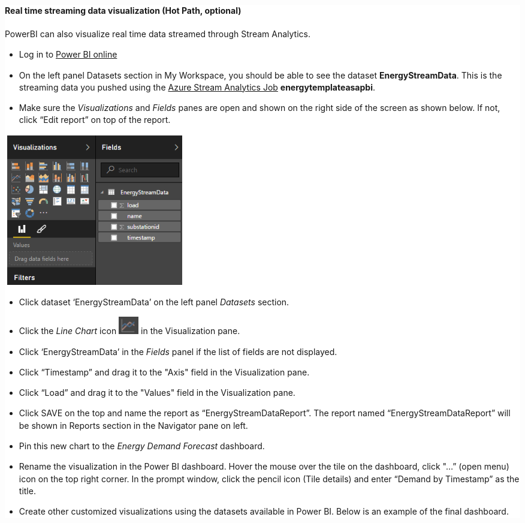 #### Real time streaming data visualization (Hot Path, optional)

PowerBI can also visualize real time data streamed through Stream Analytics.

-   Log in to [Power BI online](https://powerbi.microsoft.com/en-us/)

-   On the left panel Datasets section in My Workspace, you should be able to see the dataset **EnergyStreamData**. This is the streaming data you pushed using the [Azure Stream Analytics Job](#azure-stream-analytics-jobs) **energytemplateasapbi**.

-   Make sure the *Visualizations* and *Fields* panes are open and shown on the right side of the screen as shown below. If not, click “Edit report” on top of the report.   
  <img src="./media/image12.PNG" width="300" height="250" />

-   Click dataset ‘EnergyStreamData’ on the left panel *Datasets* section.

-   Click the *Line Chart* icon <img src="./media/image9.png" width="33" height="29" /> in the Visualization pane.

-   Click ‘EnergyStreamData’ in the *Fields* panel if the list of fields are not displayed.

-   Click “Timestamp” and drag it to the "Axis" field in the Visualization pane.

-   Click “Load” and drag it to the "Values" field in the Visualization pane.

-   Click SAVE on the top and name the report as “EnergyStreamDataReport”. The report named “EnergyStreamDataReport” will be shown in Reports section in the Navigator pane on left.

-   Pin this new chart to the *Energy Demand Forecast* dashboard.

-   Rename the visualization in the Power BI dashboard. Hover the mouse over the tile on the dashboard, click "…” (open menu) icon on the top right corner. In the prompt window, click the pencil icon (Tile details) and enter “Demand by Timestamp” as the title.

-   Create other customized visualizations using the datasets available in Power BI. Below is an example of the final dashboard.
